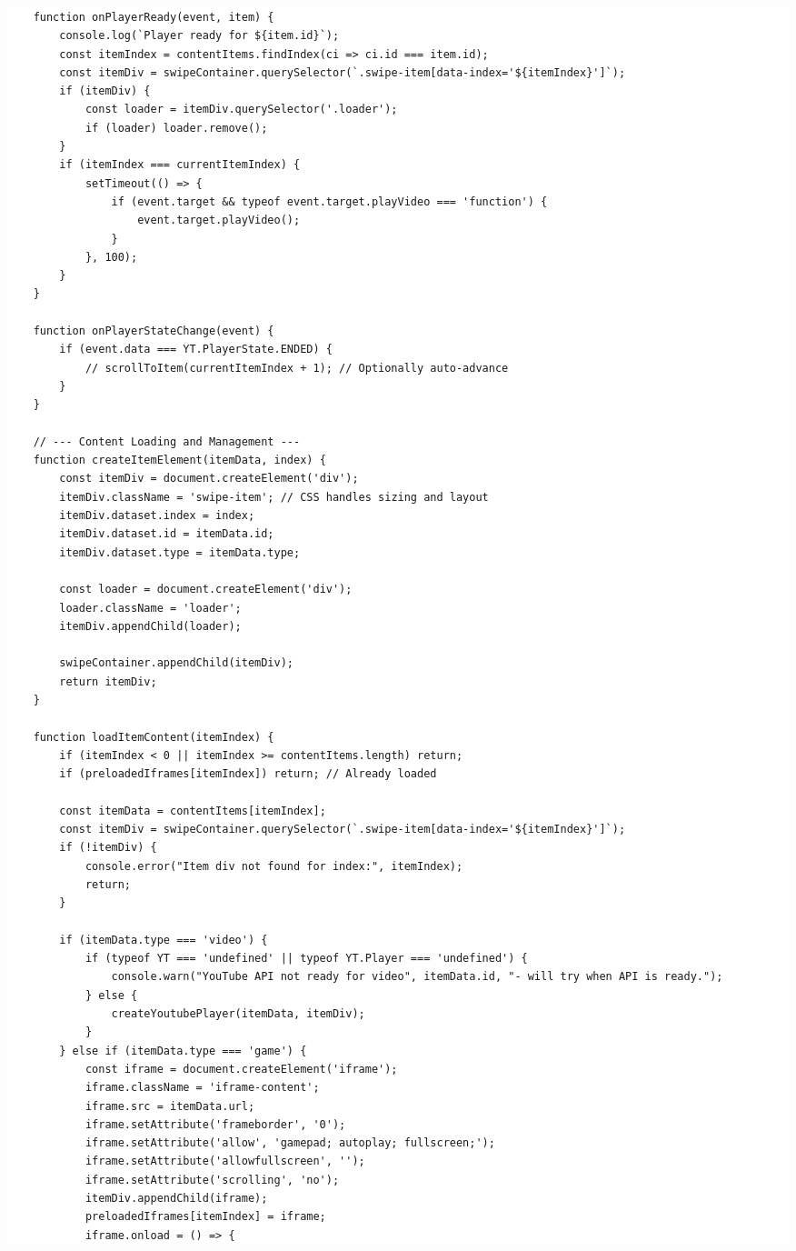         function onPlayerReady(event, item) {
            console.log(`Player ready for ${item.id}`);
            const itemIndex = contentItems.findIndex(ci => ci.id === item.id);
            const itemDiv = swipeContainer.querySelector(`.swipe-item[data-index='${itemIndex}']`);
            if (itemDiv) {
                const loader = itemDiv.querySelector('.loader');
                if (loader) loader.remove();
            }
            if (itemIndex === currentItemIndex) {
                setTimeout(() => {
                    if (event.target && typeof event.target.playVideo === 'function') {
                        event.target.playVideo();
                    }
                }, 100);
            }
        }

        function onPlayerStateChange(event) {
            if (event.data === YT.PlayerState.ENDED) {
                // scrollToItem(currentItemIndex + 1); // Optionally auto-advance
            }
        }

        // --- Content Loading and Management ---
        function createItemElement(itemData, index) {
            const itemDiv = document.createElement('div');
            itemDiv.className = 'swipe-item'; // CSS handles sizing and layout
            itemDiv.dataset.index = index;
            itemDiv.dataset.id = itemData.id;
            itemDiv.dataset.type = itemData.type;
            
            const loader = document.createElement('div');
            loader.className = 'loader';
            itemDiv.appendChild(loader);
            
            swipeContainer.appendChild(itemDiv);
            return itemDiv;
        }
        
        function loadItemContent(itemIndex) {
            if (itemIndex < 0 || itemIndex >= contentItems.length) return;
            if (preloadedIframes[itemIndex]) return; // Already loaded

            const itemData = contentItems[itemIndex];
            const itemDiv = swipeContainer.querySelector(`.swipe-item[data-index='${itemIndex}']`);
            if (!itemDiv) {
                console.error("Item div not found for index:", itemIndex);
                return;
            }
            
            if (itemData.type === 'video') {
                if (typeof YT === 'undefined' || typeof YT.Player === 'undefined') {
                    console.warn("YouTube API not ready for video", itemData.id, "- will try when API is ready.");
                } else {
                    createYoutubePlayer(itemData, itemDiv);
                }
            } else if (itemData.type === 'game') {
                const iframe = document.createElement('iframe');
                iframe.className = 'iframe-content';
                iframe.src = itemData.url;
                iframe.setAttribute('frameborder', '0');
                iframe.setAttribute('allow', 'gamepad; autoplay; fullscreen;');
                iframe.setAttribute('allowfullscreen', '');
                iframe.setAttribute('scrolling', 'no');
                itemDiv.appendChild(iframe);
                preloadedIframes[itemIndex] = iframe;
                iframe.onload = () => {